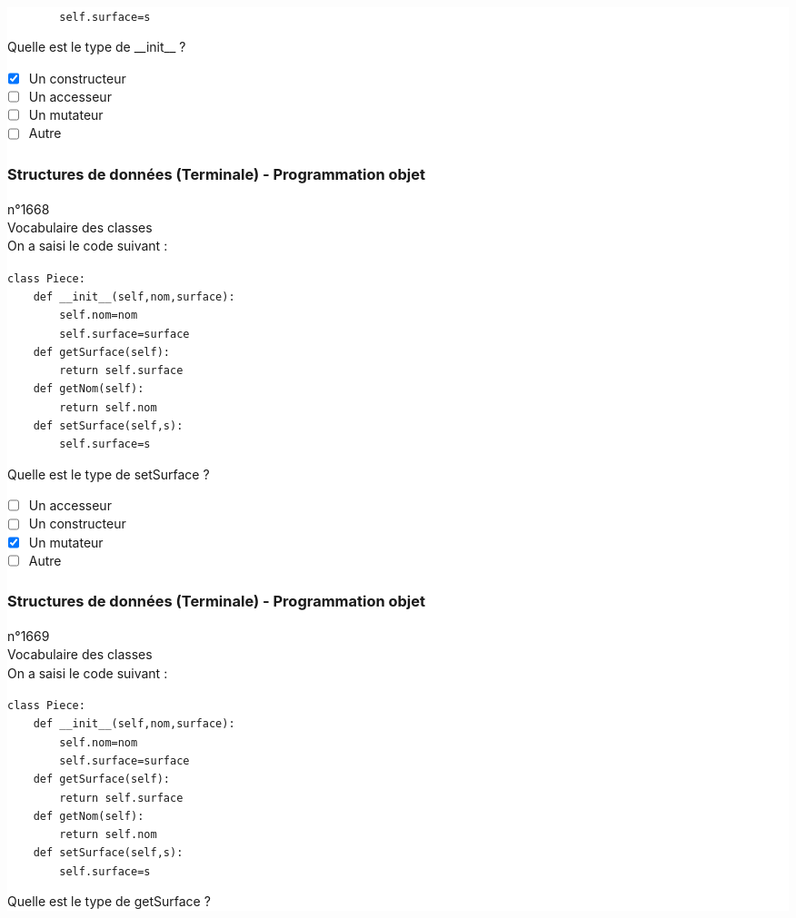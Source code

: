 ```{.quiz}
        self.surface=s
```
Quelle est le type de \_\_init\_\_ ?



- [X] Un constructeur
- [ ] Un accesseur
- [ ] Un mutateur
- [ ] Autre

### Structures de données (Terminale) - Programmation objet
n°1668
<br>
Vocabulaire des classes<br>
On a saisi le code suivant :<br>
```{.quiz}
class Piece:
    def __init__(self,nom,surface):
        self.nom=nom
        self.surface=surface
    def getSurface(self):
        return self.surface
    def getNom(self):
        return self.nom
    def setSurface(self,s):
        self.surface=s
```
Quelle est le type de setSurface ?



- [ ] Un accesseur
- [ ] Un constructeur
- [X] Un mutateur
- [ ] Autre

### Structures de données (Terminale) - Programmation objet
n°1669
<br>
Vocabulaire des classes<br>
On a saisi le code suivant :<br>
```{.quiz}
class Piece:
    def __init__(self,nom,surface):
        self.nom=nom
        self.surface=surface
    def getSurface(self):
        return self.surface
    def getNom(self):
        return self.nom
    def setSurface(self,s):
        self.surface=s
```
Quelle est le type de getSurface ?

